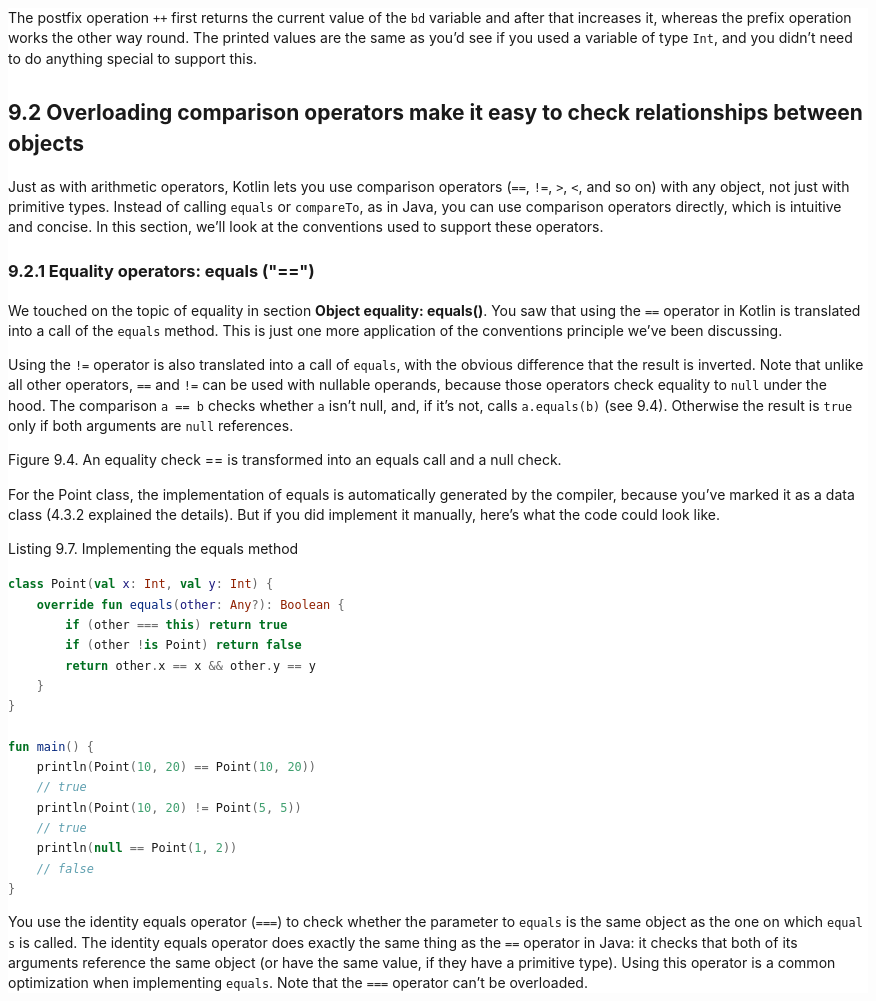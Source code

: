 The postfix operation `++` first returns the current value of the `bd` variable and after that increases it, whereas the prefix operation works the other way round. The printed values are the same as you’d see if you used a variable of type `Int`, and you didn’t need to do anything special to support this.

## 9.2 Overloading comparison operators make it easy to check relationships between objects

Just as with arithmetic operators, Kotlin lets you use comparison operators (`==`, `!=`, `>`, `<`, and so on) with any object, not just with primitive types. Instead of calling `equals` or `compareTo`, as in Java, you can use comparison operators directly, which is intuitive and concise. In this section, we’ll look at the conventions used to support these operators.

### 9.2.1 Equality operators: equals ("==")

We touched on the topic of equality in section **Object equality: equals()**. You saw that using the `==` operator in Kotlin is translated into a call of the `equals` method. This is just one more application of the conventions principle we’ve been discussing.

Using the `!=` operator is also translated into a call of `equals`, with the obvious difference that the result is inverted. Note that unlike all other operators, `==` and `!=` can be used with nullable operands, because those operators check equality to `null` under the hood. The comparison `a == b` checks whether `a` isn’t null, and, if it’s not, calls `a.equals(b)` (see 9.4). Otherwise the result is `true` only if both arguments are `null` references.

Figure 9.4. An equality check == is transformed into an equals call and a null check.



For the Point class, the implementation of equals is automatically generated by the compiler, because you’ve marked it as a data class (4.3.2 explained the details). But if you did implement it manually, here’s what the code could look like.

Listing 9.7. Implementing the equals method

```kotlin
class Point(val x: Int, val y: Int) {
    override fun equals(other: Any?): Boolean {
        if (other === this) return true
        if (other !is Point) return false
        return other.x == x && other.y == y
    }
}

fun main() {
    println(Point(10, 20) == Point(10, 20))
    // true
    println(Point(10, 20) != Point(5, 5))
    // true
    println(null == Point(1, 2))
    // false
}
```

You use the identity equals operator (`===`) to check whether the parameter to `equals` is the same object as the one on which `equals` is called. The identity equals operator does exactly the same thing as the `==` operator in Java: it checks that both of its arguments reference the same object (or have the same value, if they have a primitive type). Using this operator is a common optimization when implementing `equals`. Note that the `===` operator can’t be overloaded.
